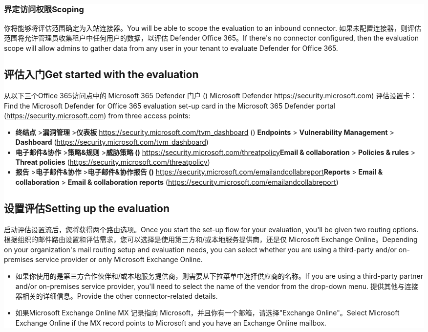 ### <a name="scoping"></a><span data-ttu-id="9d460-200">界定访问权限</span><span class="sxs-lookup"><span data-stu-id="9d460-200">Scoping</span></span>

<span data-ttu-id="9d460-201">你将能够将评估范围确定为入站连接器。</span><span class="sxs-lookup"><span data-stu-id="9d460-201">You will be able to scope the evaluation to an inbound connector.</span></span> <span data-ttu-id="9d460-202">如果未配置连接器，则评估范围将允许管理员收集租户中任何用户的数据，以评估 Defender Office 365。</span><span class="sxs-lookup"><span data-stu-id="9d460-202">If there's no connector configured, then the evaluation scope will allow admins to gather data from any user in your tenant to evaluate Defender for Office 365.</span></span>

## <a name="get-started-with-the-evaluation"></a><span data-ttu-id="9d460-203">评估入门</span><span class="sxs-lookup"><span data-stu-id="9d460-203">Get started with the evaluation</span></span>

<span data-ttu-id="9d460-204">从以下三个Office 365访问点中的 Microsoft 365 Defender 门户 () Microsoft Defender <https://security.microsoft.com>) 评估设置卡：</span><span class="sxs-lookup"><span data-stu-id="9d460-204">Find the Microsoft Defender for Office 365 evaluation set-up card in the Microsoft 365 Defender portal (<https://security.microsoft.com>) from three access points:</span></span>

- <span data-ttu-id="9d460-205">**终结点** \>**漏洞管理** \>**仪表板** <https://security.microsoft.com/tvm_dashboard> () </span><span class="sxs-lookup"><span data-stu-id="9d460-205">**Endpoints** \> **Vulnerability Management** \> **Dashboard** (<https://security.microsoft.com/tvm_dashboard>)</span></span>
- <span data-ttu-id="9d460-206">**电子邮件&协作** \>**策略&规则** \>**威胁策略 ()** <https://security.microsoft.com/threatpolicy></span><span class="sxs-lookup"><span data-stu-id="9d460-206">**Email & collaboration** \> **Policies & rules** \> **Threat policies** (<https://security.microsoft.com/threatpolicy>)</span></span>
- <span data-ttu-id="9d460-207">**报告** \>**电子邮件&协作** \>**电子邮件&协作报告 ()** <https://security.microsoft.com/emailandcollabreport></span><span class="sxs-lookup"><span data-stu-id="9d460-207">**Reports** \> **Email & collaboration** \> **Email & collaboration reports** (<https://security.microsoft.com/emailandcollabreport>)</span></span>

## <a name="setting-up-the-evaluation"></a><span data-ttu-id="9d460-208">设置评估</span><span class="sxs-lookup"><span data-stu-id="9d460-208">Setting up the evaluation</span></span>

<span data-ttu-id="9d460-209">启动评估设置流后，您将获得两个路由选项。</span><span class="sxs-lookup"><span data-stu-id="9d460-209">Once you start the set-up flow for your evaluation, you'll be given two routing options.</span></span> <span data-ttu-id="9d460-210">根据组织的邮件路由设置和评估需求，您可以选择是使用第三方和/或本地服务提供商，还是仅 Microsoft Exchange Online。</span><span class="sxs-lookup"><span data-stu-id="9d460-210">Depending on your organization's mail routing setup and evaluation needs, you can select whether you are using a third-party and/or on-premises service provider or only Microsoft Exchange Online.</span></span>

- <span data-ttu-id="9d460-211">如果你使用的是第三方合作伙伴和/或本地服务提供商，则需要从下拉菜单中选择供应商的名称。</span><span class="sxs-lookup"><span data-stu-id="9d460-211">If you are using a third-party partner and/or on-premises service provider, you'll need to select the name of the vendor from the drop-down menu.</span></span> <span data-ttu-id="9d460-212">提供其他与连接器相关的详细信息。</span><span class="sxs-lookup"><span data-stu-id="9d460-212">Provide the other connector-related details.</span></span>

- <span data-ttu-id="9d460-213">如果Microsoft Exchange Online MX 记录指向 Microsoft，并且你有一个邮箱，请选择"Exchange Online"。</span><span class="sxs-lookup"><span data-stu-id="9d460-213">Select Microsoft Exchange Online if the MX record points to Microsoft and you have an Exchange Online mailbox.</span></span>
